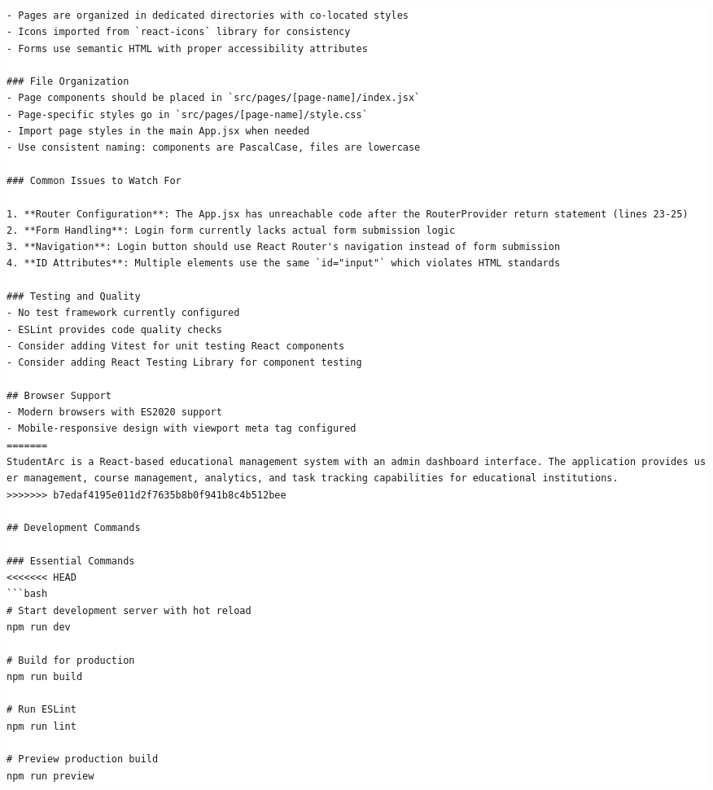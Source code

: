 ```
- Pages are organized in dedicated directories with co-located styles
- Icons imported from `react-icons` library for consistency
- Forms use semantic HTML with proper accessibility attributes

### File Organization
- Page components should be placed in `src/pages/[page-name]/index.jsx`
- Page-specific styles go in `src/pages/[page-name]/style.css`
- Import page styles in the main App.jsx when needed
- Use consistent naming: components are PascalCase, files are lowercase

### Common Issues to Watch For

1. **Router Configuration**: The App.jsx has unreachable code after the RouterProvider return statement (lines 23-25)
2. **Form Handling**: Login form currently lacks actual form submission logic
3. **Navigation**: Login button should use React Router's navigation instead of form submission
4. **ID Attributes**: Multiple elements use the same `id="input"` which violates HTML standards

### Testing and Quality
- No test framework currently configured
- ESLint provides code quality checks
- Consider adding Vitest for unit testing React components
- Consider adding React Testing Library for component testing

## Browser Support
- Modern browsers with ES2020 support
- Mobile-responsive design with viewport meta tag configured
=======
StudentArc is a React-based educational management system with an admin dashboard interface. The application provides user management, course management, analytics, and task tracking capabilities for educational institutions.
>>>>>>> b7edaf4195e011d2f7635b8b0f941b8c4b512bee

## Development Commands

### Essential Commands
<<<<<<< HEAD
```bash
# Start development server with hot reload
npm run dev

# Build for production
npm run build

# Run ESLint
npm run lint

# Preview production build
npm run preview
```
